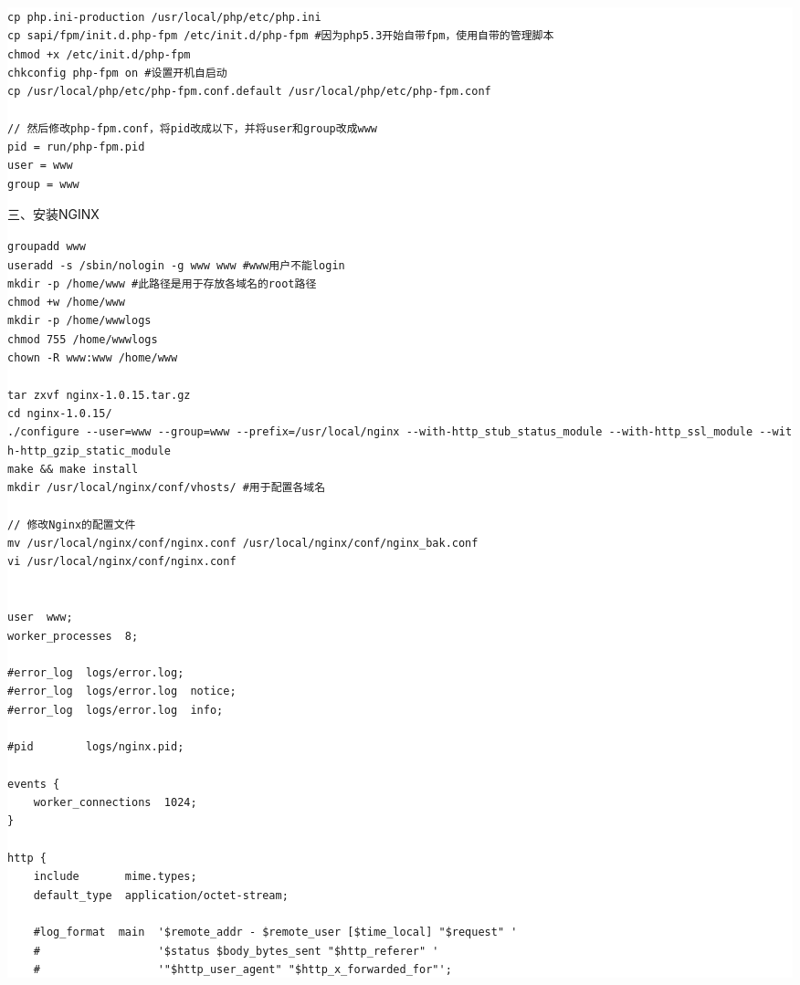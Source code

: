     cp php.ini-production /usr/local/php/etc/php.ini
    cp sapi/fpm/init.d.php-fpm /etc/init.d/php-fpm #因为php5.3开始自带fpm，使用自带的管理脚本
    chmod +x /etc/init.d/php-fpm
    chkconfig php-fpm on #设置开机自启动
    cp /usr/local/php/etc/php-fpm.conf.default /usr/local/php/etc/php-fpm.conf

    // 然后修改php-fpm.conf，将pid改成以下，并将user和group改成www
    pid = run/php-fpm.pid
    user = www
    group = www

三、安装NGINX

    groupadd www
    useradd -s /sbin/nologin -g www www #www用户不能login
    mkdir -p /home/www #此路径是用于存放各域名的root路径
    chmod +w /home/www
    mkdir -p /home/wwwlogs
    chmod 755 /home/wwwlogs
    chown -R www:www /home/www

    tar zxvf nginx-1.0.15.tar.gz
    cd nginx-1.0.15/
    ./configure --user=www --group=www --prefix=/usr/local/nginx --with-http_stub_status_module --with-http_ssl_module --with-http_gzip_static_module
    make && make install
    mkdir /usr/local/nginx/conf/vhosts/ #用于配置各域名

    // 修改Nginx的配置文件
    mv /usr/local/nginx/conf/nginx.conf /usr/local/nginx/conf/nginx_bak.conf
    vi /usr/local/nginx/conf/nginx.conf


    user  www;
    worker_processes  8;
    
    #error_log  logs/error.log;
    #error_log  logs/error.log  notice;
    #error_log  logs/error.log  info;

    #pid        logs/nginx.pid;

    events {
        worker_connections  1024;
    }

    http {
        include       mime.types;
        default_type  application/octet-stream;

        #log_format  main  '$remote_addr - $remote_user [$time_local] "$request" '
        #                  '$status $body_bytes_sent "$http_referer" '
        #                  '"$http_user_agent" "$http_x_forwarded_for"';
